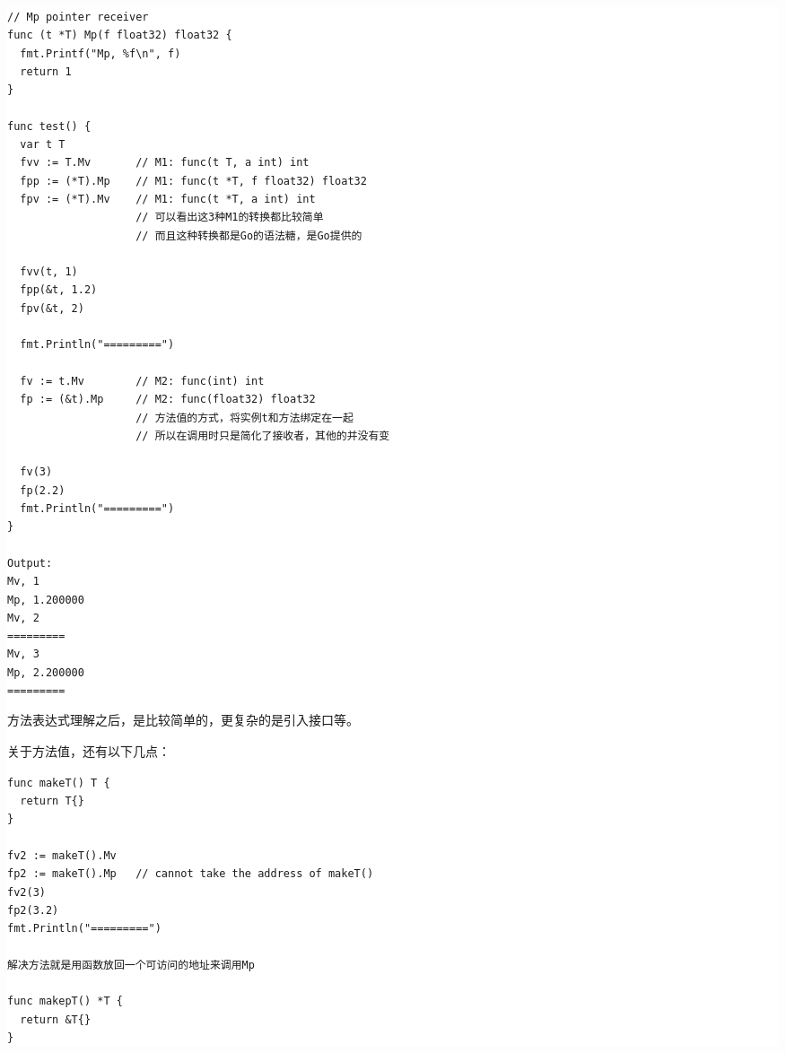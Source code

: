     // Mp pointer receiver
    func (t *T) Mp(f float32) float32 {
      fmt.Printf("Mp, %f\n", f)
      return 1
    }

    func test() {
      var t T
      fvv := T.Mv       // M1: func(t T, a int) int
      fpp := (*T).Mp    // M1: func(t *T, f float32) float32
      fpv := (*T).Mv    // M1: func(t *T, a int) int
                        // 可以看出这3种M1的转换都比较简单
                        // 而且这种转换都是Go的语法糖，是Go提供的

      fvv(t, 1)
      fpp(&t, 1.2)
      fpv(&t, 2)

      fmt.Println("=========")

      fv := t.Mv        // M2: func(int) int
      fp := (&t).Mp     // M2: func(float32) float32
                        // 方法值的方式，将实例t和方法绑定在一起
                        // 所以在调用时只是简化了接收者，其他的并没有变

      fv(3)
      fp(2.2)
      fmt.Println("=========")
    }

    Output:
    Mv, 1
    Mp, 1.200000
    Mv, 2
    =========
    Mv, 3
    Mp, 2.200000
    =========

方法表达式理解之后，是比较简单的，更复杂的是引入接口等。

关于方法值，还有以下几点：

    func makeT() T {
      return T{}
    }

    fv2 := makeT().Mv
    fp2 := makeT().Mp   // cannot take the address of makeT()
    fv2(3)
    fp2(3.2)
    fmt.Println("=========")

    解决方法就是用函数放回一个可访问的地址来调用Mp

    func makepT() *T {
      return &T{}
    }
